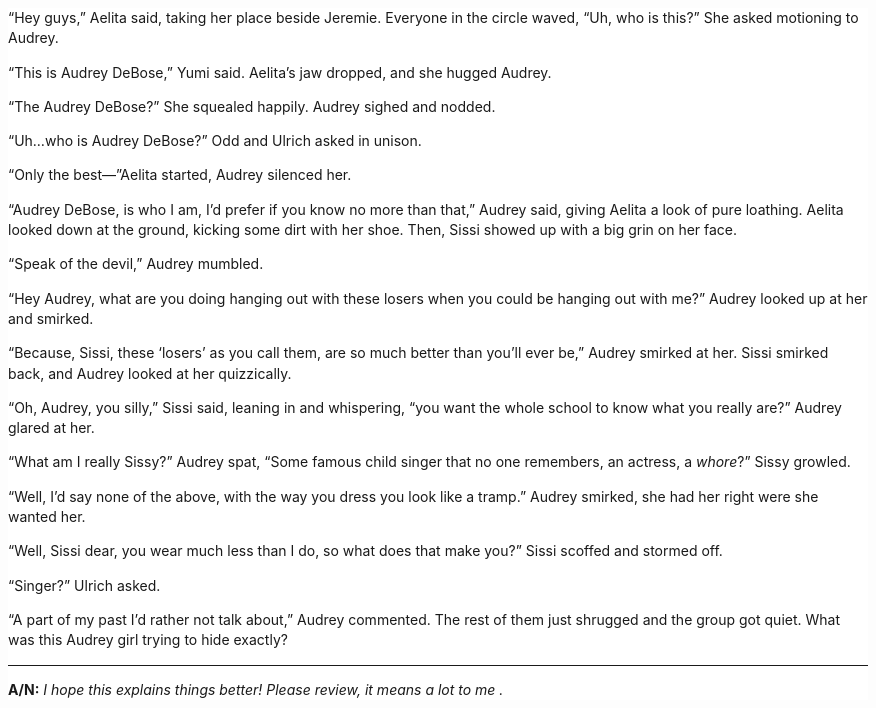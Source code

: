 “Hey guys,” Aelita said, taking her place beside Jeremie. Everyone in the circle waved, “Uh, who is this?” She asked motioning to Audrey.

“This is Audrey DeBose,” Yumi said. Aelita’s jaw dropped, and she hugged Audrey.

“The Audrey DeBose?” She squealed happily. Audrey sighed and nodded.

“Uh…who is Audrey DeBose?” Odd and Ulrich asked in unison.

“Only the best—”Aelita started, Audrey silenced her.

“Audrey DeBose, is who I am, I’d prefer if you know no more than that,” Audrey said, giving Aelita a look of pure loathing. Aelita looked down at the ground, kicking some dirt with her shoe. Then, Sissi showed up with a big grin on her face.

“Speak of the devil,” Audrey mumbled.

“Hey Audrey, what are you doing hanging out with these losers when you could be hanging out with me?” Audrey looked up at her and smirked.

“Because, Sissi, these ‘losers’ as you call them, are so much better than you’ll ever be,” Audrey smirked at her. Sissi smirked back, and Audrey looked at her quizzically.

“Oh, Audrey, you silly,” Sissi said, leaning in and whispering, “you want the whole school to know what you really are?” Audrey glared at her.

“What am I really Sissy?” Audrey spat, “Some famous child singer that no one remembers, an actress, a *whore*?” Sissy growled.

“Well, I’d say none of the above, with the way you dress you look like a tramp.” Audrey smirked, she had her right were she wanted her.

“Well, Sissi dear, you wear much less than I do, so what does that make you?” Sissi scoffed and stormed off.

“Singer?” Ulrich asked.

“A part of my past I’d rather not talk about,” Audrey commented. The rest of them just shrugged and the group got quiet. What was this Audrey girl trying to hide exactly?

- - - - - -

**A/N:** *I hope this explains things better! Please review, it means a lot to me .*